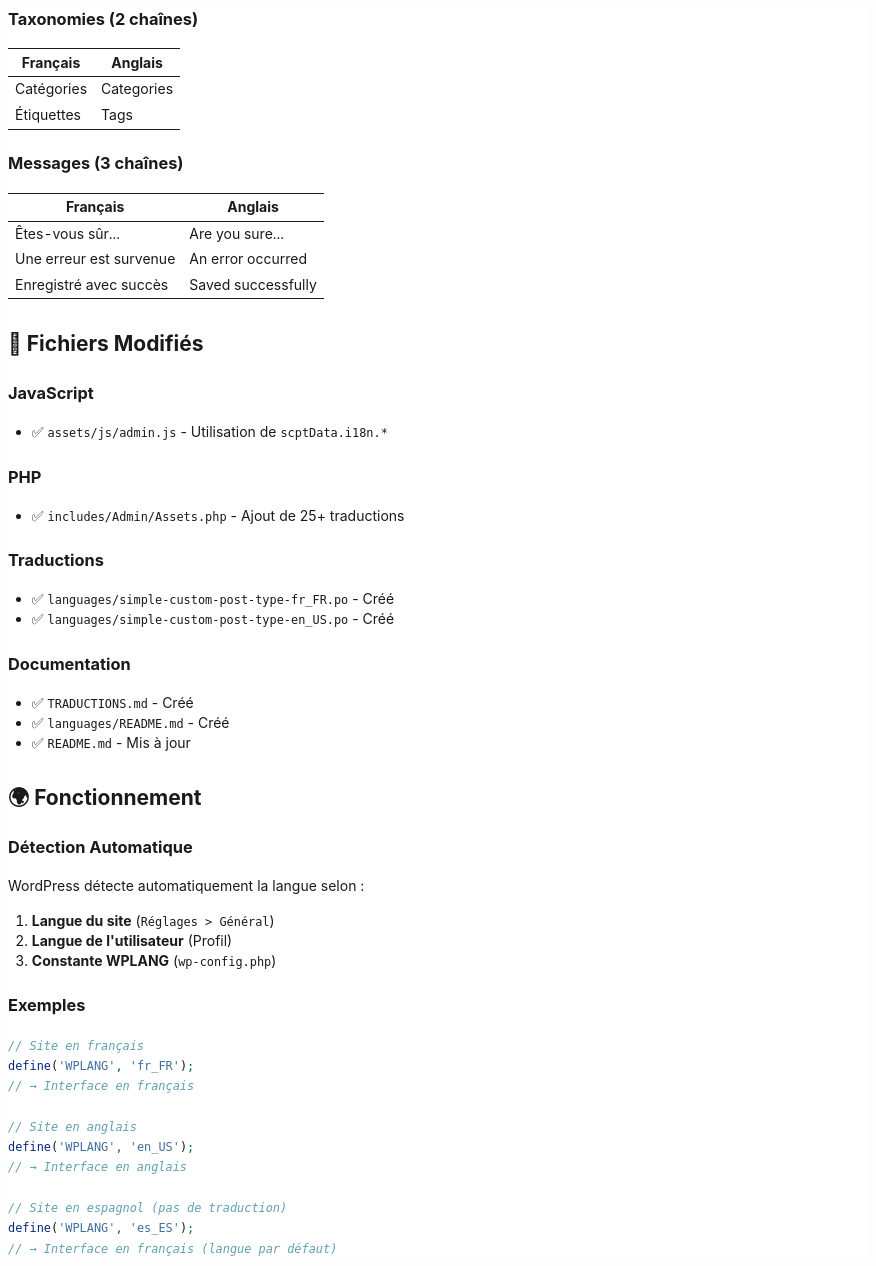 ### Taxonomies (2 chaînes)

| Français | Anglais |
|----------|---------|
| Catégories | Categories |
| Étiquettes | Tags |

### Messages (3 chaînes)

| Français | Anglais |
|----------|---------|
| Êtes-vous sûr... | Are you sure... |
| Une erreur est survenue | An error occurred |
| Enregistré avec succès | Saved successfully |

## 🔧 Fichiers Modifiés

### JavaScript
- ✅ `assets/js/admin.js` - Utilisation de `scptData.i18n.*`

### PHP
- ✅ `includes/Admin/Assets.php` - Ajout de 25+ traductions

### Traductions
- ✅ `languages/simple-custom-post-type-fr_FR.po` - Créé
- ✅ `languages/simple-custom-post-type-en_US.po` - Créé

### Documentation
- ✅ `TRADUCTIONS.md` - Créé
- ✅ `languages/README.md` - Créé
- ✅ `README.md` - Mis à jour

## 🌍 Fonctionnement

### Détection Automatique

WordPress détecte automatiquement la langue selon :

1. **Langue du site** (`Réglages > Général`)
2. **Langue de l'utilisateur** (Profil)
3. **Constante WPLANG** (`wp-config.php`)

### Exemples

```php
// Site en français
define('WPLANG', 'fr_FR');
// → Interface en français

// Site en anglais
define('WPLANG', 'en_US');
// → Interface en anglais

// Site en espagnol (pas de traduction)
define('WPLANG', 'es_ES');
// → Interface en français (langue par défaut)
```
